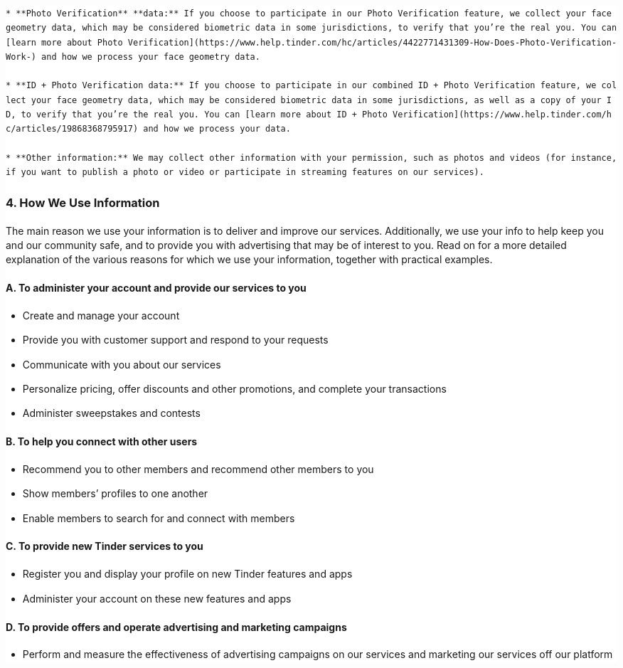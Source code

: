     * **Photo Verification** **data:** If you choose to participate in our Photo Verification feature, we collect your face geometry data, which may be considered biometric data in some jurisdictions, to verify that you’re the real you. You can [learn more about Photo Verification](https://www.help.tinder.com/hc/articles/4422771431309-How-Does-Photo-Verification-Work-) and how we process your face geometry data.
        
    * **ID + Photo Verification data:** If you choose to participate in our combined ID + Photo Verification feature, we collect your face geometry data, which may be considered biometric data in some jurisdictions, as well as a copy of your ID, to verify that you’re the real you. You can [learn more about ID + Photo Verification](https://www.help.tinder.com/hc/articles/19868368795917) and how we process your data.
        
    * **Other information:** We may collect other information with your permission, such as photos and videos (for instance, if you want to publish a photo or video or participate in streaming features on our services).
        

### 4\. How We Use Information

The main reason we use your information is to deliver and improve our services. Additionally, we use your info to help keep you and our community safe, and to provide you with advertising that may be of interest to you. Read on for a more detailed explanation of the various reasons for which we use your information, together with practical examples.

#### A. To administer your account and provide our services to you

* Create and manage your account
    
* Provide you with customer support and respond to your requests
    
* Communicate with you about our services
    
* Personalize pricing, offer discounts and other promotions, and complete your transactions
    
* Administer sweepstakes and contests
    

#### B. To help you connect with other users

* Recommend you to other members and recommend other members to you
    
* Show members’ profiles to one another
    
* Enable members to search for and connect with members
    

#### C. To provide new Tinder services to you

* Register you and display your profile on new Tinder features and apps
    
* Administer your account on these new features and apps
    

#### D. To provide offers and operate advertising and marketing campaigns

* Perform and measure the effectiveness of advertising campaigns on our services and marketing our services off our platform
    